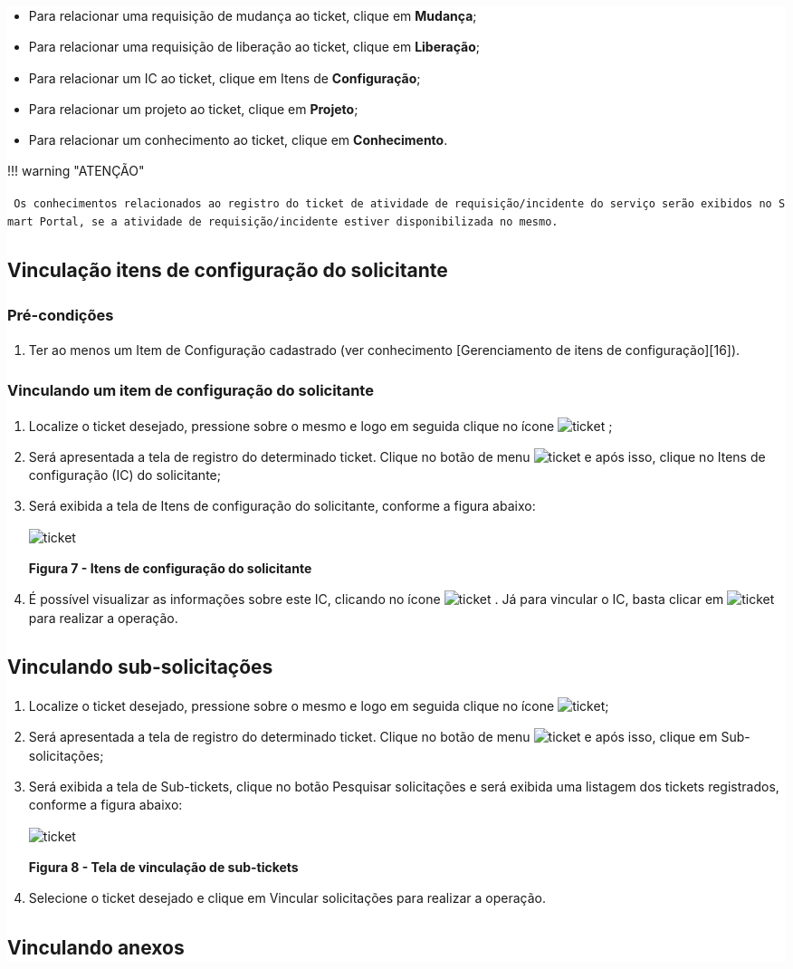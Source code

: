   -	Para relacionar uma requisição de mudança ao ticket, clique em **Mudança**;

  -	Para relacionar uma requisição de liberação ao ticket, clique em **Liberação**;

  -	Para relacionar um IC ao ticket, clique em Itens de **Configuração**;

  -	Para relacionar um projeto ao ticket, clique em **Projeto**;

  -	Para relacionar um conhecimento ao ticket, clique em **Conhecimento**.


!!! warning "ATENÇÃO"

     Os conhecimentos relacionados ao registro do ticket de atividade de requisição/incidente do serviço serão exibidos no Smart Portal, se a atividade de requisição/incidente estiver disponibilizada no mesmo.

Vinculação itens de configuração do solicitante
----------------------------------------------

### Pré-condições

1.	Ter ao menos um Item de Configuração cadastrado (ver conhecimento [Gerenciamento de itens de configuração][16]).

### Vinculando um item de configuração do solicitante

1.	Localize o ticket desejado, pressione sobre o mesmo e logo em seguida clique no ícone ![ticket](images/management-13.png) ;
2.	Será apresentada a tela de registro do determinado ticket. Clique no botão de menu ![ticket](images/management-11.png)  e após isso, clique no Itens de configuração (IC) do solicitante;
3.	Será exibida a tela de Itens de configuração do solicitante, conforme a figura abaixo:

    ![ticket](images/management-14.png)

    **Figura 7 - Itens de configuração do solicitante**

4.	É possível visualizar as informações sobre este IC, clicando no ícone ![ticket](images/management-15.png) . Já para vincular o IC, basta clicar em ![ticket](images/management-16.png)  para realizar a operação.

Vinculando sub-solicitações
---------------------------

1.	Localize o ticket desejado, pressione sobre o mesmo e logo em seguida clique no ícone ![ticket](images/management-13.png);
2.	Será apresentada a tela de registro do determinado ticket. Clique no botão de menu ![ticket](images/management-11.png)  e após isso, clique em Sub-solicitações;
3.	Será exibida a tela de Sub-tickets, clique no botão Pesquisar solicitações e será exibida uma listagem dos tickets registrados, conforme a figura abaixo:

    ![ticket](images/management-17.png)

    **Figura 8 - Tela de vinculação de sub-tickets**

4.	Selecione o ticket desejado e clique em Vincular solicitações para realizar a operação.

Vinculando anexos
----------------
